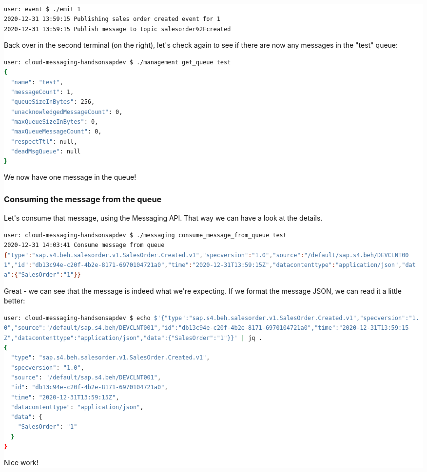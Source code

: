 ```bash
user: event $ ./emit 1
2020-12-31 13:59:15 Publishing sales order created event for 1
2020-12-31 13:59:15 Publish message to topic salesorder%2Fcreated
```

Back over in the second terminal (on the right), let's check again to see if there are now any messages in the "test" queue:

```bash
user: cloud-messaging-handsonsapdev $ ./management get_queue test
{
  "name": "test",
  "messageCount": 1,
  "queueSizeInBytes": 256,
  "unacknowledgedMessageCount": 0,
  "maxQueueSizeInBytes": 0,
  "maxQueueMessageCount": 0,
  "respectTtl": null,
  "deadMsgQueue": null
}
```

We now have one message in the queue!

### Consuming the message from the queue

Let's consume that message, using the Messaging API. That way we can have a look at the details.

```bash
user: cloud-messaging-handsonsapdev $ ./messaging consume_message_from_queue test
2020-12-31 14:03:41 Consume message from queue
{"type":"sap.s4.beh.salesorder.v1.SalesOrder.Created.v1","specversion":"1.0","source":"/default/sap.s4.beh/DEVCLNT001","id":"db13c94e-c20f-4b2e-8171-6970104721a0","time":"2020-12-31T13:59:15Z","datacontenttype":"application/json","data":{"SalesOrder":"1"}}
```

Great - we can see that the message is indeed what we're expecting. If we format the message JSON, we can read it a little better:

```bash
user: cloud-messaging-handsonsapdev $ echo $'{"type":"sap.s4.beh.salesorder.v1.SalesOrder.Created.v1","specversion":"1.0","source":"/default/sap.s4.beh/DEVCLNT001","id":"db13c94e-c20f-4b2e-8171-6970104721a0","time":"2020-12-31T13:59:15Z","datacontenttype":"application/json","data":{"SalesOrder":"1"}}' | jq .
{
  "type": "sap.s4.beh.salesorder.v1.SalesOrder.Created.v1",
  "specversion": "1.0",
  "source": "/default/sap.s4.beh/DEVCLNT001",
  "id": "db13c94e-c20f-4b2e-8171-6970104721a0",
  "time": "2020-12-31T13:59:15Z",
  "datacontenttype": "application/json",
  "data": {
    "SalesOrder": "1"
  }
}
```

Nice work!


